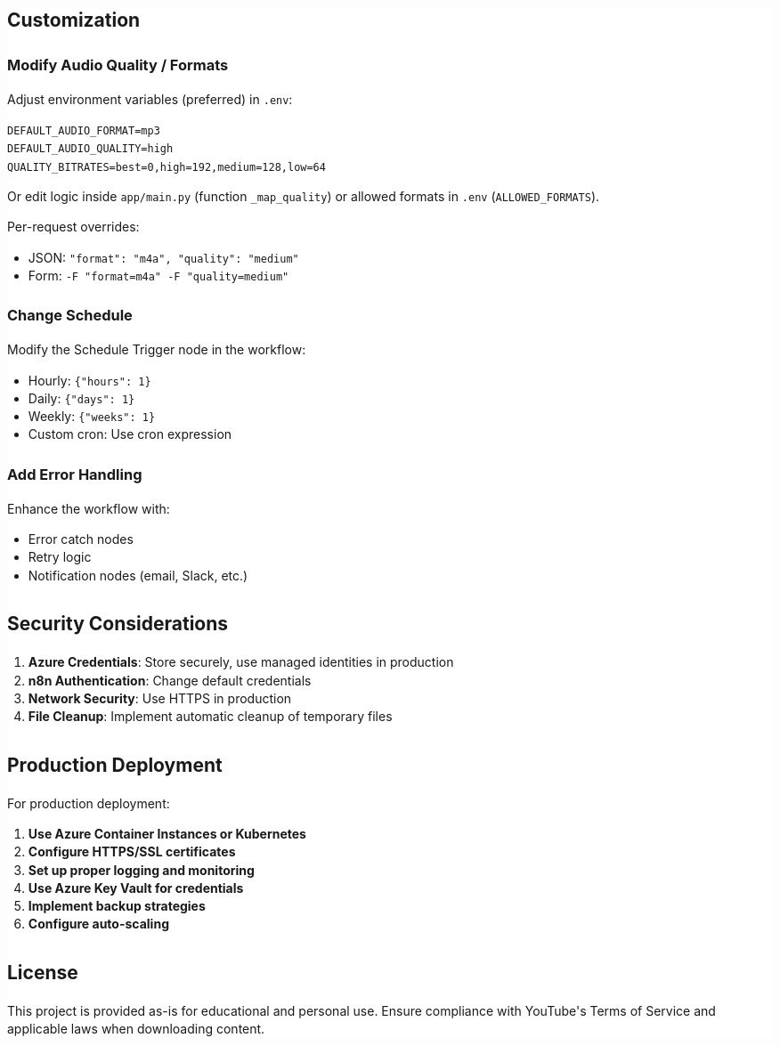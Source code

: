 ## Customization

### Modify Audio Quality / Formats

Adjust environment variables (preferred) in `.env`:
```
DEFAULT_AUDIO_FORMAT=mp3
DEFAULT_AUDIO_QUALITY=high
QUALITY_BITRATES=best=0,high=192,medium=128,low=64
```

Or edit logic inside `app/main.py` (function `_map_quality`) or allowed formats in `.env` (`ALLOWED_FORMATS`).

Per-request overrides:
- JSON: `"format": "m4a", "quality": "medium"`
- Form: `-F "format=m4a" -F "quality=medium"`

### Change Schedule
Modify the Schedule Trigger node in the workflow:
- Hourly: `{"hours": 1}`
- Daily: `{"days": 1}`
- Weekly: `{"weeks": 1}`
- Custom cron: Use cron expression

### Add Error Handling
Enhance the workflow with:
- Error catch nodes
- Retry logic
- Notification nodes (email, Slack, etc.)

## Security Considerations

1. **Azure Credentials**: Store securely, use managed identities in production
2. **n8n Authentication**: Change default credentials
3. **Network Security**: Use HTTPS in production
4. **File Cleanup**: Implement automatic cleanup of temporary files

## Production Deployment

For production deployment:

1. **Use Azure Container Instances or Kubernetes**
2. **Configure HTTPS/SSL certificates**
3. **Set up proper logging and monitoring**
4. **Use Azure Key Vault for credentials**
5. **Implement backup strategies**
6. **Configure auto-scaling**

## License

This project is provided as-is for educational and personal use. Ensure compliance with YouTube's Terms of Service and applicable laws when downloading content.